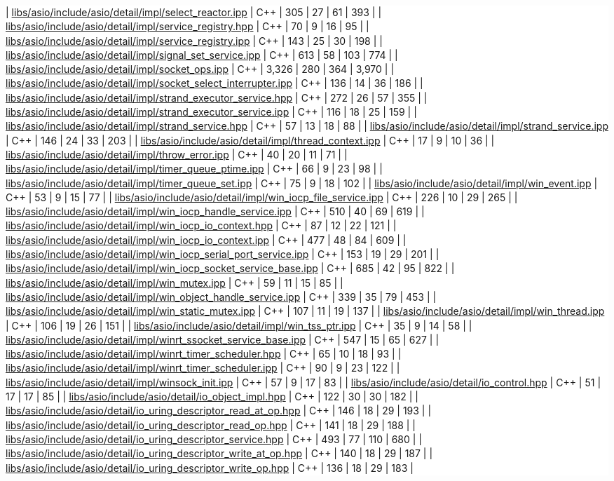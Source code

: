 | [libs/asio/include/asio/detail/impl/select_reactor.ipp](/libs/asio/include/asio/detail/impl/select_reactor.ipp) | C++ | 305 | 27 | 61 | 393 |
| [libs/asio/include/asio/detail/impl/service_registry.hpp](/libs/asio/include/asio/detail/impl/service_registry.hpp) | C++ | 70 | 9 | 16 | 95 |
| [libs/asio/include/asio/detail/impl/service_registry.ipp](/libs/asio/include/asio/detail/impl/service_registry.ipp) | C++ | 143 | 25 | 30 | 198 |
| [libs/asio/include/asio/detail/impl/signal_set_service.ipp](/libs/asio/include/asio/detail/impl/signal_set_service.ipp) | C++ | 613 | 58 | 103 | 774 |
| [libs/asio/include/asio/detail/impl/socket_ops.ipp](/libs/asio/include/asio/detail/impl/socket_ops.ipp) | C++ | 3,326 | 280 | 364 | 3,970 |
| [libs/asio/include/asio/detail/impl/socket_select_interrupter.ipp](/libs/asio/include/asio/detail/impl/socket_select_interrupter.ipp) | C++ | 136 | 14 | 36 | 186 |
| [libs/asio/include/asio/detail/impl/strand_executor_service.hpp](/libs/asio/include/asio/detail/impl/strand_executor_service.hpp) | C++ | 272 | 26 | 57 | 355 |
| [libs/asio/include/asio/detail/impl/strand_executor_service.ipp](/libs/asio/include/asio/detail/impl/strand_executor_service.ipp) | C++ | 116 | 18 | 25 | 159 |
| [libs/asio/include/asio/detail/impl/strand_service.hpp](/libs/asio/include/asio/detail/impl/strand_service.hpp) | C++ | 57 | 13 | 18 | 88 |
| [libs/asio/include/asio/detail/impl/strand_service.ipp](/libs/asio/include/asio/detail/impl/strand_service.ipp) | C++ | 146 | 24 | 33 | 203 |
| [libs/asio/include/asio/detail/impl/thread_context.ipp](/libs/asio/include/asio/detail/impl/thread_context.ipp) | C++ | 17 | 9 | 10 | 36 |
| [libs/asio/include/asio/detail/impl/throw_error.ipp](/libs/asio/include/asio/detail/impl/throw_error.ipp) | C++ | 40 | 20 | 11 | 71 |
| [libs/asio/include/asio/detail/impl/timer_queue_ptime.ipp](/libs/asio/include/asio/detail/impl/timer_queue_ptime.ipp) | C++ | 66 | 9 | 23 | 98 |
| [libs/asio/include/asio/detail/impl/timer_queue_set.ipp](/libs/asio/include/asio/detail/impl/timer_queue_set.ipp) | C++ | 75 | 9 | 18 | 102 |
| [libs/asio/include/asio/detail/impl/win_event.ipp](/libs/asio/include/asio/detail/impl/win_event.ipp) | C++ | 53 | 9 | 15 | 77 |
| [libs/asio/include/asio/detail/impl/win_iocp_file_service.ipp](/libs/asio/include/asio/detail/impl/win_iocp_file_service.ipp) | C++ | 226 | 10 | 29 | 265 |
| [libs/asio/include/asio/detail/impl/win_iocp_handle_service.ipp](/libs/asio/include/asio/detail/impl/win_iocp_handle_service.ipp) | C++ | 510 | 40 | 69 | 619 |
| [libs/asio/include/asio/detail/impl/win_iocp_io_context.hpp](/libs/asio/include/asio/detail/impl/win_iocp_io_context.hpp) | C++ | 87 | 12 | 22 | 121 |
| [libs/asio/include/asio/detail/impl/win_iocp_io_context.ipp](/libs/asio/include/asio/detail/impl/win_iocp_io_context.ipp) | C++ | 477 | 48 | 84 | 609 |
| [libs/asio/include/asio/detail/impl/win_iocp_serial_port_service.ipp](/libs/asio/include/asio/detail/impl/win_iocp_serial_port_service.ipp) | C++ | 153 | 19 | 29 | 201 |
| [libs/asio/include/asio/detail/impl/win_iocp_socket_service_base.ipp](/libs/asio/include/asio/detail/impl/win_iocp_socket_service_base.ipp) | C++ | 685 | 42 | 95 | 822 |
| [libs/asio/include/asio/detail/impl/win_mutex.ipp](/libs/asio/include/asio/detail/impl/win_mutex.ipp) | C++ | 59 | 11 | 15 | 85 |
| [libs/asio/include/asio/detail/impl/win_object_handle_service.ipp](/libs/asio/include/asio/detail/impl/win_object_handle_service.ipp) | C++ | 339 | 35 | 79 | 453 |
| [libs/asio/include/asio/detail/impl/win_static_mutex.ipp](/libs/asio/include/asio/detail/impl/win_static_mutex.ipp) | C++ | 107 | 11 | 19 | 137 |
| [libs/asio/include/asio/detail/impl/win_thread.ipp](/libs/asio/include/asio/detail/impl/win_thread.ipp) | C++ | 106 | 19 | 26 | 151 |
| [libs/asio/include/asio/detail/impl/win_tss_ptr.ipp](/libs/asio/include/asio/detail/impl/win_tss_ptr.ipp) | C++ | 35 | 9 | 14 | 58 |
| [libs/asio/include/asio/detail/impl/winrt_ssocket_service_base.ipp](/libs/asio/include/asio/detail/impl/winrt_ssocket_service_base.ipp) | C++ | 547 | 15 | 65 | 627 |
| [libs/asio/include/asio/detail/impl/winrt_timer_scheduler.hpp](/libs/asio/include/asio/detail/impl/winrt_timer_scheduler.hpp) | C++ | 65 | 10 | 18 | 93 |
| [libs/asio/include/asio/detail/impl/winrt_timer_scheduler.ipp](/libs/asio/include/asio/detail/impl/winrt_timer_scheduler.ipp) | C++ | 90 | 9 | 23 | 122 |
| [libs/asio/include/asio/detail/impl/winsock_init.ipp](/libs/asio/include/asio/detail/impl/winsock_init.ipp) | C++ | 57 | 9 | 17 | 83 |
| [libs/asio/include/asio/detail/io_control.hpp](/libs/asio/include/asio/detail/io_control.hpp) | C++ | 51 | 17 | 17 | 85 |
| [libs/asio/include/asio/detail/io_object_impl.hpp](/libs/asio/include/asio/detail/io_object_impl.hpp) | C++ | 122 | 30 | 30 | 182 |
| [libs/asio/include/asio/detail/io_uring_descriptor_read_at_op.hpp](/libs/asio/include/asio/detail/io_uring_descriptor_read_at_op.hpp) | C++ | 146 | 18 | 29 | 193 |
| [libs/asio/include/asio/detail/io_uring_descriptor_read_op.hpp](/libs/asio/include/asio/detail/io_uring_descriptor_read_op.hpp) | C++ | 141 | 18 | 29 | 188 |
| [libs/asio/include/asio/detail/io_uring_descriptor_service.hpp](/libs/asio/include/asio/detail/io_uring_descriptor_service.hpp) | C++ | 493 | 77 | 110 | 680 |
| [libs/asio/include/asio/detail/io_uring_descriptor_write_at_op.hpp](/libs/asio/include/asio/detail/io_uring_descriptor_write_at_op.hpp) | C++ | 140 | 18 | 29 | 187 |
| [libs/asio/include/asio/detail/io_uring_descriptor_write_op.hpp](/libs/asio/include/asio/detail/io_uring_descriptor_write_op.hpp) | C++ | 136 | 18 | 29 | 183 |